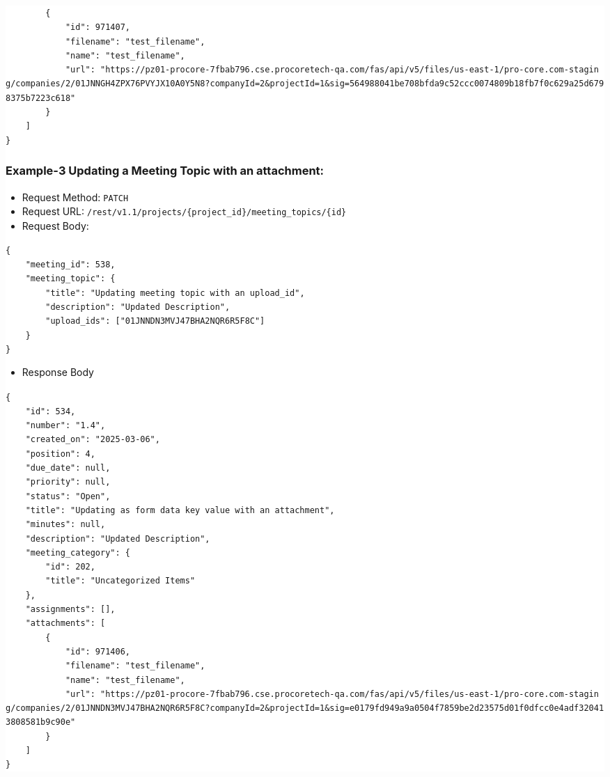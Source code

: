 ```
        {
            "id": 971407,
            "filename": "test_filename",
            "name": "test_filename",
            "url": "https://pz01-procore-7fbab796.cse.procoretech-qa.com/fas/api/v5/files/us-east-1/pro-core.com-staging/companies/2/01JNNGH4ZPX76PVYJX10A0Y5N8?companyId=2&projectId=1&sig=564988041be708bfda9c52ccc0074809b18fb7f0c629a25d6798375b7223c618"
        }
    ]
}
```


### Example-3 Updating a Meeting Topic with an attachment:

- Request Method: `PATCH`
- Request URL: `/rest/v1.1/projects/{project_id}/meeting_topics/{id}`
- Request Body:

```
{
    "meeting_id": 538,
    "meeting_topic": {
        "title": "Updating meeting topic with an upload_id",
        "description": "Updated Description",
        "upload_ids": ["01JNNDN3MVJ47BHA2NQR6R5F8C"]
    }
}
```

- Response Body

```
{
    "id": 534,
    "number": "1.4",
    "created_on": "2025-03-06",
    "position": 4,
    "due_date": null,
    "priority": null,
    "status": "Open",
    "title": "Updating as form data key value with an attachment",
    "minutes": null,
    "description": "Updated Description",
    "meeting_category": {
        "id": 202,
        "title": "Uncategorized Items"
    },
    "assignments": [],
    "attachments": [
        {
            "id": 971406,
            "filename": "test_filename",
            "name": "test_filename",
            "url": "https://pz01-procore-7fbab796.cse.procoretech-qa.com/fas/api/v5/files/us-east-1/pro-core.com-staging/companies/2/01JNNDN3MVJ47BHA2NQR6R5F8C?companyId=2&projectId=1&sig=e0179fd949a9a0504f7859be2d23575d01f0dfcc0e4adf320413808581b9c90e"
        }
    ]
}
```
